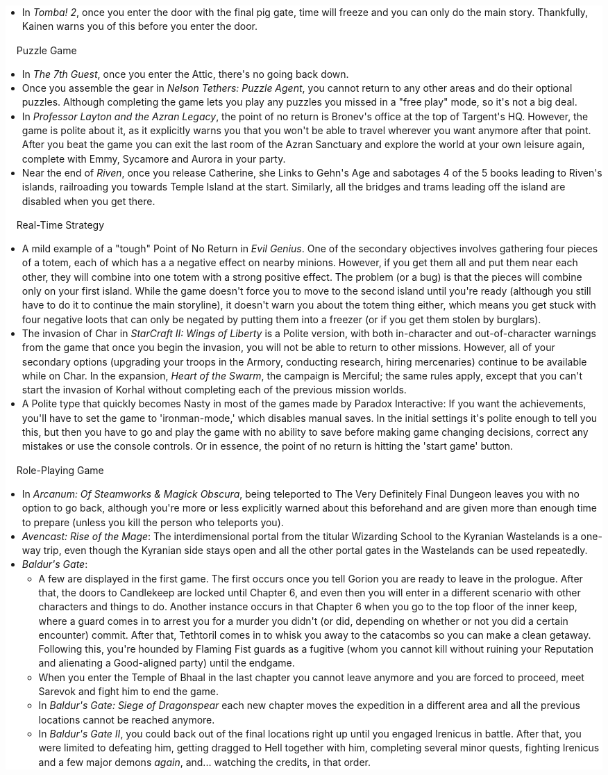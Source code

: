 -   In _Tomba! 2_, once you enter the door with the final pig gate, time will freeze and you can only do the main story. Thankfully, Kainen warns you of this before you enter the door.

    Puzzle Game 

-   In _The 7th Guest_, once you enter the Attic, there's no going back down.
-   Once you assemble the gear in _Nelson Tethers: Puzzle Agent_, you cannot return to any other areas and do their optional puzzles. Although completing the game lets you play any puzzles you missed in a "free play" mode, so it's not a big deal.
-   In _Professor Layton and the Azran Legacy_, the point of no return is Bronev's office at the top of Targent's HQ. However, the game is polite about it, as it explicitly warns you that you won't be able to travel wherever you want anymore after that point. After you beat the game you can exit the last room of the Azran Sanctuary and explore the world at your own leisure again, complete with Emmy, Sycamore and Aurora in your party.
-   Near the end of _Riven_, once you release Catherine, she Links to Gehn's Age and sabotages 4 of the 5 books leading to Riven's islands, railroading you towards Temple Island at the start. Similarly, all the bridges and trams leading off the island are disabled when you get there.

    Real-Time Strategy 

-   A mild example of a "tough" Point of No Return in _Evil Genius_. One of the secondary objectives involves gathering four pieces of a totem, each of which has a a negative effect on nearby minions. However, if you get them all and put them near each other, they will combine into one totem with a strong positive effect. The problem (or a bug) is that the pieces will combine only on your first island. While the game doesn't force you to move to the second island until you're ready (although you still have to do it to continue the main storyline), it doesn't warn you about the totem thing either, which means you get stuck with four negative loots that can only be negated by putting them into a freezer (or if you get them stolen by burglars).
-   The invasion of Char in _StarCraft II: Wings of Liberty_ is a Polite version, with both in-character and out-of-character warnings from the game that once you begin the invasion, you will not be able to return to other missions. However, all of your secondary options (upgrading your troops in the Armory, conducting research, hiring mercenaries) continue to be available while on Char. In the expansion, _Heart of the Swarm_, the campaign is Merciful; the same rules apply, except that you can't start the invasion of Korhal without completing each of the previous mission worlds.
-   A Polite type that quickly becomes Nasty in most of the games made by Paradox Interactive: If you want the achievements, you'll have to set the game to 'ironman-mode,' which disables manual saves. In the initial settings it's polite enough to tell you this, but then you have to go and play the game with no ability to save before making game changing decisions, correct any mistakes or use the console controls. Or in essence, the point of no return is hitting the 'start game' button.

    Role-Playing Game 

-   In _Arcanum: Of Steamworks & Magick Obscura_, being teleported to The Very Definitely Final Dungeon leaves you with no option to go back, although you're more or less explicitly warned about this beforehand and are given more than enough time to prepare (unless you kill the person who teleports you).
-   _Avencast: Rise of the Mage_: The interdimensional portal from the titular Wizarding School to the Kyranian Wastelands is a one-way trip, even though the Kyranian side stays open and all the other portal gates in the Wastelands can be used repeatedly.
-   _Baldur's Gate_:
    -   A few are displayed in the first game. The first occurs once you tell Gorion you are ready to leave in the prologue. After that, the doors to Candlekeep are locked until Chapter 6, and even then you will enter in a different scenario with other characters and things to do. Another instance occurs in that Chapter 6 when you go to the top floor of the inner keep, where a guard comes in to arrest you for a murder you didn't (or did, depending on whether or not you did a certain encounter) commit. After that, Tethtoril comes in to whisk you away to the catacombs so you can make a clean getaway. Following this, you're hounded by Flaming Fist guards as a fugitive (whom you cannot kill without ruining your Reputation and alienating a Good-aligned party) until the endgame.
    -   When you enter the Temple of Bhaal in the last chapter you cannot leave anymore and you are forced to proceed, meet Sarevok and fight him to end the game.
    -   In _Baldur's Gate: Siege of Dragonspear_ each new chapter moves the expedition in a different area and all the previous locations cannot be reached anymore.
    -   In _Baldur's Gate II_, you could back out of the final locations right up until you engaged Irenicus in battle. After that, you were limited to defeating him, getting dragged to Hell together with him, completing several minor quests, fighting Irenicus and a few major demons _again_, and... watching the credits, in that order.